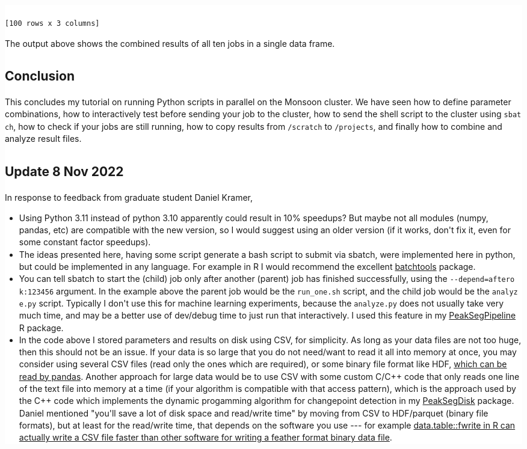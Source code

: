```shell

[100 rows x 3 columns]
```

The output above shows the combined results of all ten jobs in a
single data frame.

## Conclusion

This concludes my tutorial on running Python scripts in parallel on
the Monsoon cluster. We have seen how to define parameter
combinations, how to interactively test before sending your job to the
cluster, how to send the shell script to the cluster using `sbatch`,
how to check if your jobs are still running, how to copy results from
`/scratch` to `/projects`, and finally how to combine and analyze
result files.

## Update 8 Nov 2022

In response to feedback from graduate student Daniel Kramer, 

* Using Python 3.11 instead of python 3.10 apparently could result in
  10% speedups? But maybe not all modules (numpy, pandas, etc) are
  compatible with the new version, so I would suggest using an older
  version (if it works, don't fix it, even for some constant factor
  speedups).
* The ideas presented here, having some script generate a bash script
  to submit via sbatch, were implemented here in python, but could be
  implemented in any language. For example in R I would recommend the
  excellent
  [batchtools](https://tdhock.github.io/blog/2020/monsoon-batchtools/)
  package.
* You can tell sbatch to start the (child) job only after another
  (parent) job has finished successfully, using the
  `--depend=afterok:123456` argument. In the example above the parent
  job would be the `run_one.sh` script, and the child job would be the
  `analyze.py` script. Typically I don't use this for machine learning
  experiments, because the `analyze.py` does not usually take very
  much time, and may be a better use of dev/debug time to just run
  that interactively. I used this feature in my
  [PeakSegPipeline](https://github.com/tdhock/PeakSegPipeline/blob/master/inst/templates/slurm-afterok.tmpl)
  R package.
* In the code above I stored parameters and results on disk using CSV,
  for simplicity. As long as your data files are not too huge, then
  this should not be an issue. If your data is so large that you do
  not need/want to read it all into memory at once, you may consider
  using several CSV files (read only the ones which are required), or
  some binary file format like HDF, [which can be read by
  pandas](https://pandas.pydata.org/pandas-docs/stable/reference/api/pandas.read_hdf.html). Another
  approach for large data would be to use CSV with some custom C/C++
  code that only reads one line of the text file into memory at a time
  (if your algorithm is compatible with that access pattern), which is
  the approach used by the C++ code which implements the dynamic
  progamming algorithm for changepoint detection in my
  [PeakSegDisk](https://github.com/tdhock/PeakSegDisk) package.
  Daniel mentioned "you'll save a lot of disk space and read/write
  time" by moving from CSV to HDF/parquet (binary file formats), but
  at least for the read/write time, that depends on the software you
  use --- for example [data.table::fwrite in R can actually write a
  CSV file faster than other software for writing a feather format
  binary data file](https://h2o.ai/blog/fast-csv-writing-for-r/).

